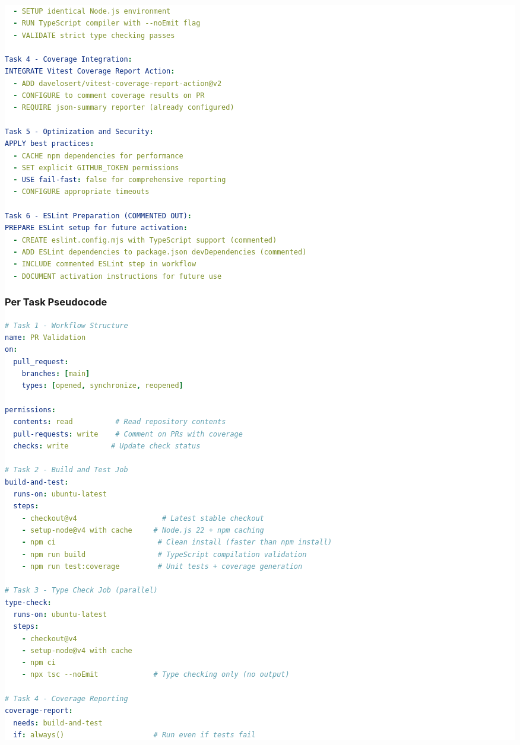 ```yaml
  - SETUP identical Node.js environment
  - RUN TypeScript compiler with --noEmit flag
  - VALIDATE strict type checking passes

Task 4 - Coverage Integration:
INTEGRATE Vitest Coverage Report Action:
  - ADD davelosert/vitest-coverage-report-action@v2
  - CONFIGURE to comment coverage results on PR
  - REQUIRE json-summary reporter (already configured)

Task 5 - Optimization and Security:
APPLY best practices:
  - CACHE npm dependencies for performance
  - SET explicit GITHUB_TOKEN permissions
  - USE fail-fast: false for comprehensive reporting
  - CONFIGURE appropriate timeouts

Task 6 - ESLint Preparation (COMMENTED OUT):
PREPARE ESLint setup for future activation:
  - CREATE eslint.config.mjs with TypeScript support (commented)
  - ADD ESLint dependencies to package.json devDependencies (commented)
  - INCLUDE commented ESLint step in workflow
  - DOCUMENT activation instructions for future use
```

### Per Task Pseudocode

```yaml
# Task 1 - Workflow Structure
name: PR Validation
on:
  pull_request:
    branches: [main]
    types: [opened, synchronize, reopened]

permissions:
  contents: read          # Read repository contents
  pull-requests: write    # Comment on PRs with coverage
  checks: write          # Update check status

# Task 2 - Build and Test Job  
build-and-test:
  runs-on: ubuntu-latest
  steps:
    - checkout@v4                    # Latest stable checkout
    - setup-node@v4 with cache     # Node.js 22 + npm caching
    - npm ci                        # Clean install (faster than npm install)
    - npm run build                 # TypeScript compilation validation
    - npm run test:coverage         # Unit tests + coverage generation

# Task 3 - Type Check Job (parallel)
type-check:
  runs-on: ubuntu-latest  
  steps:
    - checkout@v4
    - setup-node@v4 with cache
    - npm ci
    - npx tsc --noEmit             # Type checking only (no output)

# Task 4 - Coverage Reporting
coverage-report:
  needs: build-and-test
  if: always()                     # Run even if tests fail
```